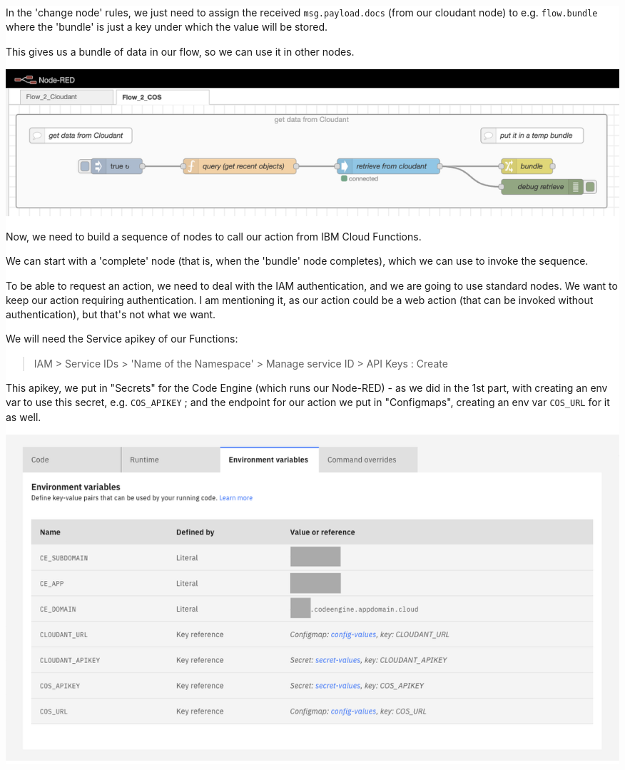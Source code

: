 In the 'change node' rules, we just need to assign the received ` msg.payload.docs ` (from our cloudant node) to e.g. ` flow.bundle ` where the 'bundle' is just a key under which the value will be stored.

This gives us a bundle of data in our flow, so we can use it in other nodes.

![Screenshot of Node-RED part flow](/2ibm_cos/assets_png/nodered-2COS-scrnsht_01.png)

Now, we need to build a sequence of nodes to call our action from IBM Cloud Functions.

We can start with a 'complete' node (that is, when the 'bundle' node completes), which we can use to invoke the sequence.

To be able to request an action, we need to deal with the IAM authentication, and we are going to use standard nodes. We want to keep our action requiring authentication. I am mentioning it, as our action could be a web action (that can be invoked without authentication), but that's not what we want.

We will need the Service apikey of our Functions:

> IAM > Service IDs > 'Name of the Namespace' > Manage service ID > API Keys : Create

This apikey, we put in "Secrets" for the Code Engine (which runs our Node-RED) - as we did in the 1st part, with creating an env var to use this secret, e.g. ` COS_APIKEY ` ; and the endpoint for our action we put in "Configmaps", creating an env var ` COS_URL ` for it as well.

![Screenshot of CodeEngine env var](/2ibm_cos/assets_png/nodered-on-CodeEngine-scrnsht_07.png)
